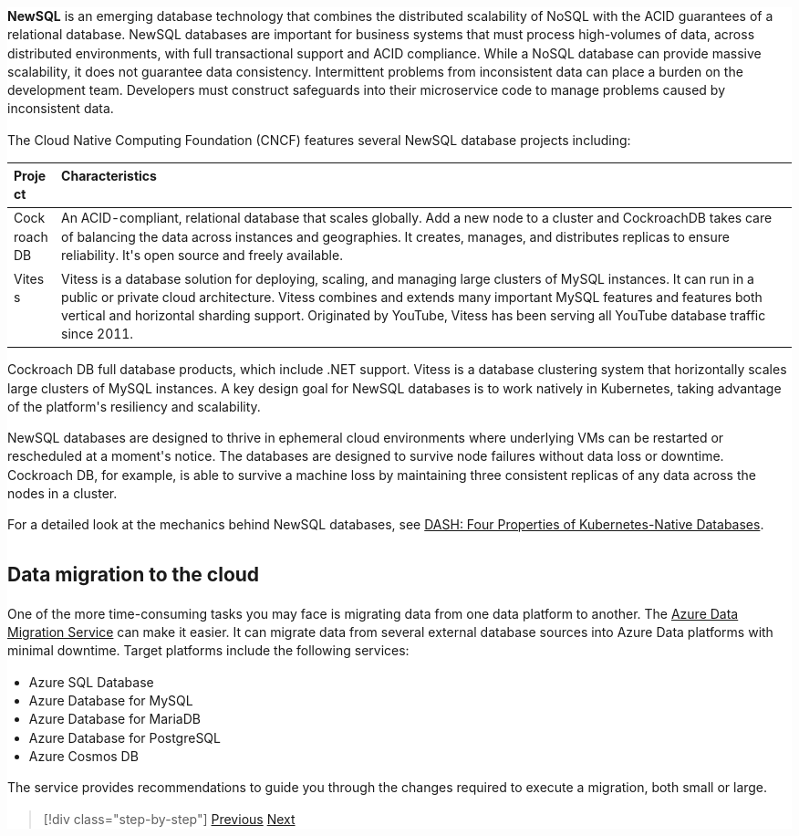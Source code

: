 **NewSQL** is an emerging database technology that combines the distributed scalability of NoSQL with the ACID guarantees of a relational database. NewSQL databases are important for business systems that must process high-volumes of data, across distributed environments, with full transactional support and ACID compliance. While a NoSQL database can provide massive scalability, it does not guarantee data consistency. Intermittent problems from inconsistent data can place a burden on the development team. Developers must construct safeguards into their microservice code to manage problems caused by inconsistent data.

The Cloud Native Computing Foundation (CNCF) features several NewSQL database projects including:

| Project | Characteristics |
| :-------- | :-------- |
| Cockroach DB |An ACID-compliant, relational database that scales globally. Add a new node to a cluster and CockroachDB takes care of balancing the data across instances and geographies. It creates, manages, and distributes replicas to ensure reliability. It's open source and freely available.  |
|Vitess | Vitess is a database solution for deploying, scaling, and managing large clusters of MySQL instances. It can run in a public or private cloud architecture. Vitess combines and extends many important MySQL features and features both vertical and horizontal sharding support. Originated by YouTube, Vitess has been serving all YouTube database traffic since 2011. |

Cockroach DB full database products, which include .NET support. Vitess is a database clustering system that horizontally scales large clusters of MySQL instances. A key design goal for NewSQL databases is to work natively in Kubernetes, taking advantage of the platform's resiliency and scalability.

NewSQL databases are designed to thrive in ephemeral cloud environments where underlying VMs can be restarted or rescheduled at a moment's notice. The databases are designed to survive node failures without data loss or downtime. Cockroach DB, for example, is able to survive a machine loss by maintaining three consistent replicas of any data across the nodes in a cluster.

For a detailed look at the mechanics behind NewSQL databases, see [DASH: Four Properties of Kubernetes-Native Databases](https://thenewstack.io/dash-four-properties-of-kubernetes-native-databases/).

## Data migration to the cloud

One of the more time-consuming tasks you may face is migrating data from one data platform to another. The [Azure Data Migration Service](https://azure.microsoft.com/services/database-migration/) can make it easier. It can migrate data from several external database sources into Azure Data platforms with minimal downtime. Target platforms include the following services:

- Azure SQL Database
- Azure Database for MySQL
- Azure Database for MariaDB
- Azure Database for PostgreSQL
- Azure Cosmos DB

The service provides recommendations to guide you through the changes required to execute a migration, both small or large.

>[!div class="step-by-step"]
>[Previous](distributed-data.md)
>[Next](azure-caching.md)
